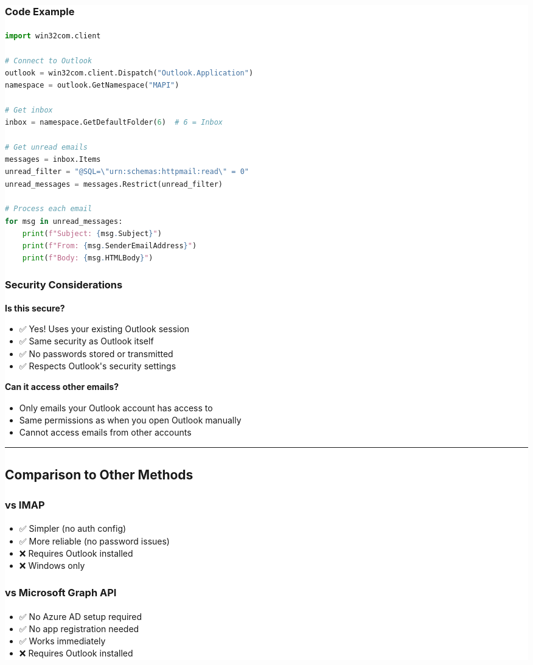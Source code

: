 ### Code Example

```python
import win32com.client

# Connect to Outlook
outlook = win32com.client.Dispatch("Outlook.Application")
namespace = outlook.GetNamespace("MAPI")

# Get inbox
inbox = namespace.GetDefaultFolder(6)  # 6 = Inbox

# Get unread emails
messages = inbox.Items
unread_filter = "@SQL=\"urn:schemas:httpmail:read\" = 0"
unread_messages = messages.Restrict(unread_filter)

# Process each email
for msg in unread_messages:
    print(f"Subject: {msg.Subject}")
    print(f"From: {msg.SenderEmailAddress}")
    print(f"Body: {msg.HTMLBody}")
```

### Security Considerations

**Is this secure?**
- ✅ Yes! Uses your existing Outlook session
- ✅ Same security as Outlook itself
- ✅ No passwords stored or transmitted
- ✅ Respects Outlook's security settings

**Can it access other emails?**
- Only emails your Outlook account has access to
- Same permissions as when you open Outlook manually
- Cannot access emails from other accounts

---

## Comparison to Other Methods

### vs IMAP
- ✅ Simpler (no auth config)
- ✅ More reliable (no password issues)
- ❌ Requires Outlook installed
- ❌ Windows only

### vs Microsoft Graph API
- ✅ No Azure AD setup required
- ✅ No app registration needed
- ✅ Works immediately
- ❌ Requires Outlook installed
